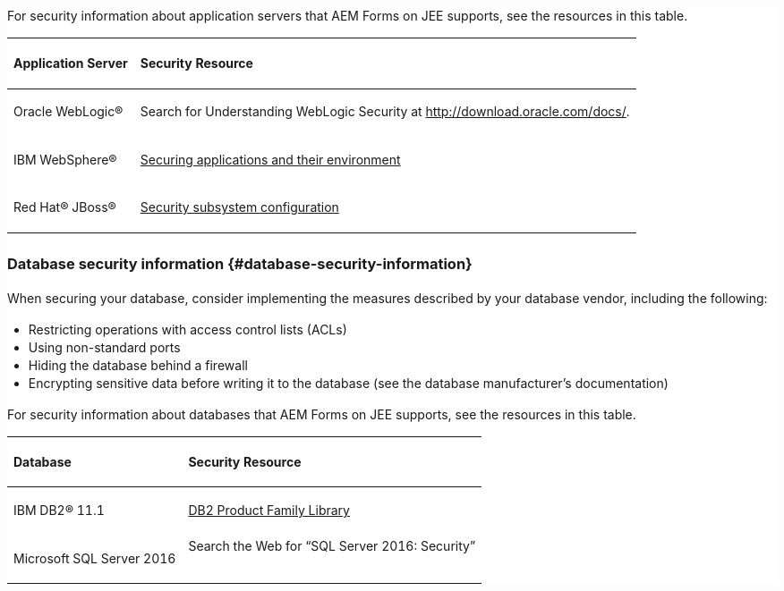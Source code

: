 For security information about application servers that AEM Forms on JEE supports, see the resources in this table.

<table cellpadding="4" cellspacing="0"> 
 <thead align="left"> 
  <tr> 
   <th class="cellrowborder" id="d19e351" valign="top" width="NaN%"><p>Application Server</p> </th> 
   <th class="cellrowborder" id="d19e354" valign="top" width="NaN%"><p>Security Resource</p> </th> 
  </tr> 
 </thead> 
 <tbody> 
  <tr> 
   <td class="cellrowborder" headers="d19e351 " valign="top" width="NaN%"><p>Oracle WebLogic®</p> </td> 
   <td class="cellrowborder" headers="d19e354 " valign="top" width="NaN%"><p>Search for Understanding WebLogic Security at <a href="http://download.oracle.com/docs/">http://download.oracle.com/docs/</a>.</p> </td> 
  </tr> 
  <tr> 
   <td class="cellrowborder" headers="d19e351 " valign="top" width="NaN%"><p>IBM WebSphere®</p> </td> 
   <td class="cellrowborder" headers="d19e354 " valign="top" width="NaN%"><p><a href="https://www.ibm.com/developerworks/websphere/zones/was/security/" target="_blank">Securing applications and their environment</a></p> </td> 
  </tr> 
  <tr> 
   <td class="cellrowborder" headers="d19e351 " valign="top" width="NaN%"><p>Red Hat® JBoss®</p> </td> 
   <td class="cellrowborder" headers="d19e354 " valign="top" width="NaN%"><p><a href="https://docs.jboss.org/author/display/AS7/Security+subsystem+configuration">Security subsystem configuration</a></p> </td> 
  </tr> 
 </tbody> 
</table>

### Database security information {#database-security-information}

When securing your database, consider implementing the measures described by your database vendor, including the following:

* Restricting operations with access control lists (ACLs)
* Using non-standard ports
* Hiding the database behind a firewall
* Encrypting sensitive data before writing it to the database (see the database manufacturer’s documentation)

For security information about databases that AEM Forms on JEE supports, see the resources in this table.

<table cellpadding="4" cellspacing="0"> 
 <thead align="left"> 
  <tr> 
   <th class="cellrowborder" id="d19e422" valign="top" width="NaN%"><p>Database</p> </th> 
   <th class="cellrowborder" id="d19e425" valign="top" width="NaN%"><p>Security Resource</p> </th> 
  </tr> 
 </thead> 
 <tbody> 
  <tr> 
   <td class="cellrowborder" headers="d19e422 " valign="top" width="NaN%"><p>IBM DB2® 11.1</p> </td> 
   <td class="cellrowborder" headers="d19e425 " valign="top" width="NaN%"><p><a href="http://www-01.ibm.com/software/data/db2/library/">DB2 Product Family Library</a></p> </td> 
  </tr> 
  <tr> 
   <td class="cellrowborder" headers="d19e422 " valign="top" width="NaN%"><p>Microsoft SQL Server 2016</p> </td> 
   <td class="cellrowborder" headers="d19e425 " valign="top" width="NaN%">Search the Web for “SQL Server 2016: Security”</td> 